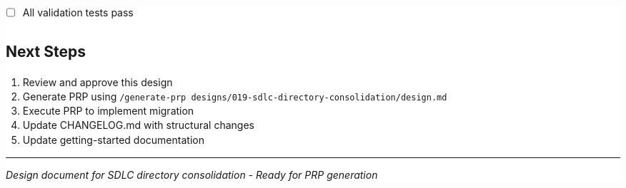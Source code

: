 - [ ] All validation tests pass

## Next Steps
1. Review and approve this design
2. Generate PRP using `/generate-prp designs/019-sdlc-directory-consolidation/design.md`
3. Execute PRP to implement migration
4. Update CHANGELOG.md with structural changes
5. Update getting-started documentation

---
*Design document for SDLC directory consolidation - Ready for PRP generation*